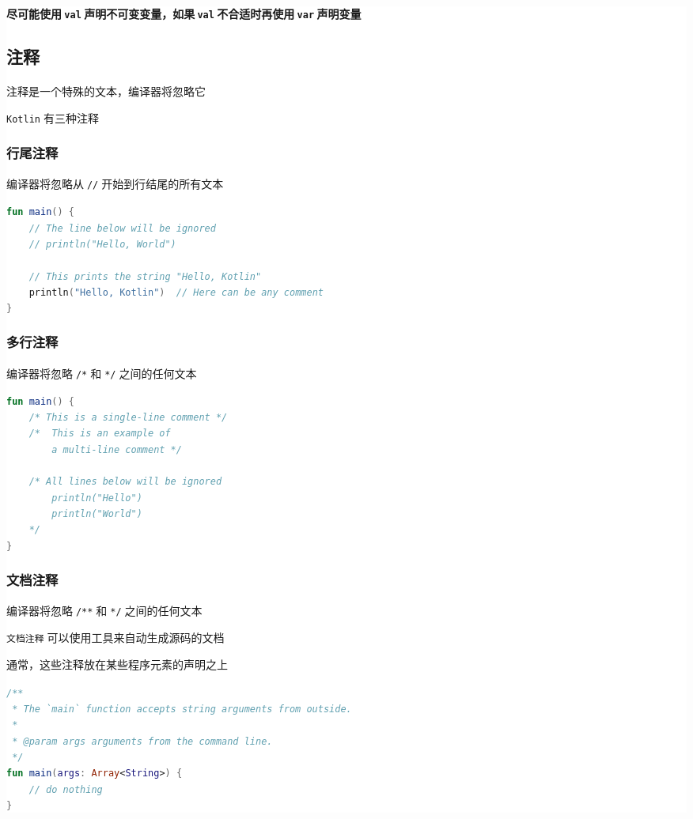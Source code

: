 **尽可能使用 `val` 声明不可变变量，如果 `val` 不合适时再使用 `var` 声明变量**

## 注释

注释是一个特殊的文本，编译器将忽略它

`Kotlin` 有三种注释

### 行尾注释

编译器将忽略从 `//` 开始到行结尾的所有文本

```kotlin
fun main() {
    // The line below will be ignored
    // println("Hello, World")

    // This prints the string "Hello, Kotlin"
    println("Hello, Kotlin")  // Here can be any comment
}
```

### 多行注释

编译器将忽略 `/*` 和 `*/` 之间的任何文本

```kotlin
fun main() {
    /* This is a single-line comment */
    /*  This is an example of
        a multi-line comment */

    /* All lines below will be ignored
        println("Hello")
        println("World")
    */
}
```

### 文档注释

编译器将忽略 `/**` 和 `*/` 之间的任何文本

`文档注释` 可以使用工具来自动生成源码的文档

通常，这些注释放在某些程序元素的声明之上

```kotlin
/**
 * The `main` function accepts string arguments from outside.
 *
 * @param args arguments from the command line.
 */
fun main(args: Array<String>) {
    // do nothing
}
```
